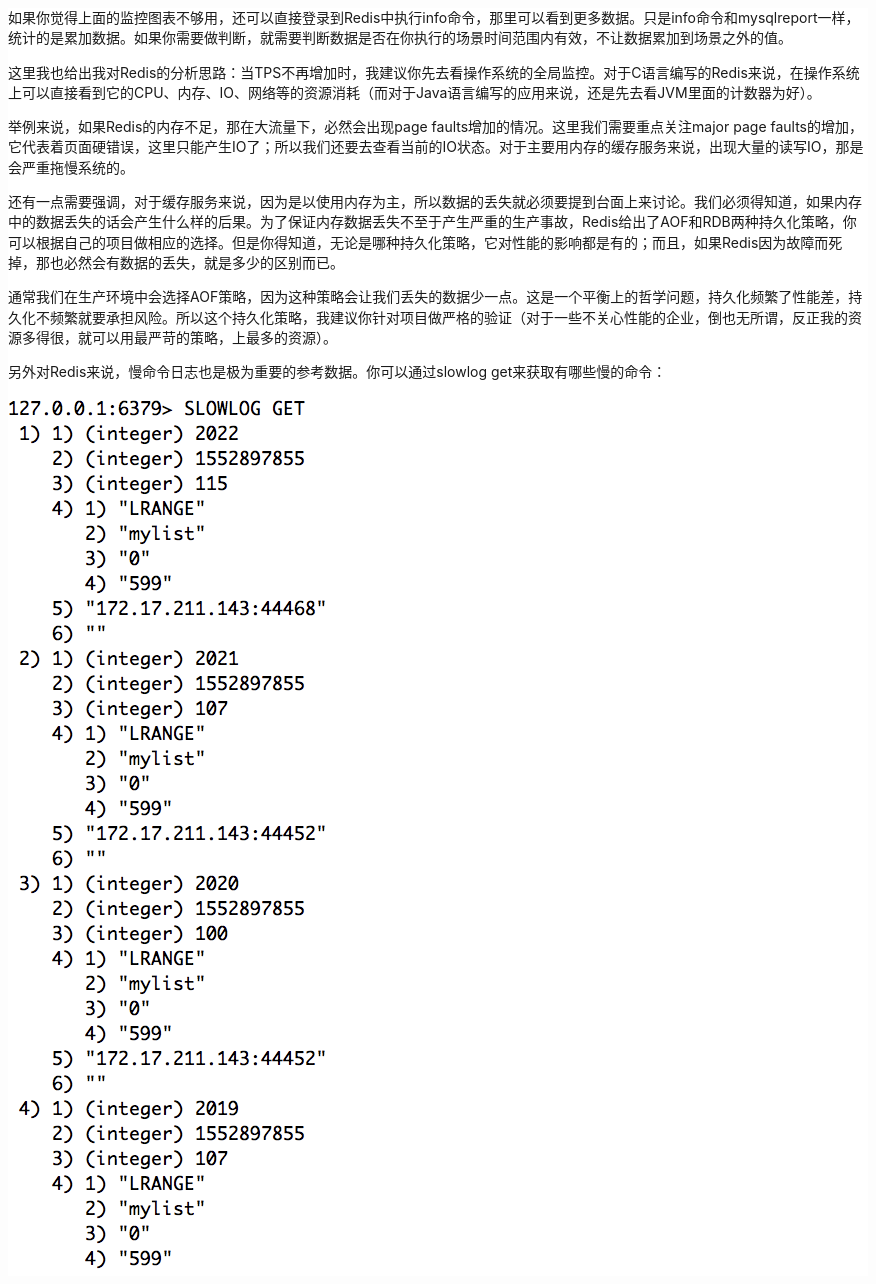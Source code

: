 如果你觉得上面的监控图表不够用，还可以直接登录到Redis中执行info命令，那里可以看到更多数据。只是info命令和mysqlreport一样，统计的是累加数据。如果你需要做判断，就需要判断数据是否在你执行的场景时间范围内有效，不让数据累加到场景之外的值。

这里我也给出我对Redis的分析思路：当TPS不再增加时，我建议你先去看操作系统的全局监控。对于C语言编写的Redis来说，在操作系统上可以直接看到它的CPU、内存、IO、网络等的资源消耗（而对于Java语言编写的应用来说，还是先去看JVM里面的计数器为好）。

举例来说，如果Redis的内存不足，那在大流量下，必然会出现page faults增加的情况。这里我们需要重点关注major page faults的增加，它代表着页面硬错误，这里只能产生IO了；所以我们还要去查看当前的IO状态。对于主要用内存的缓存服务来说，出现大量的读写IO，那是会严重拖慢系统的。

还有一点需要强调，对于缓存服务来说，因为是以使用内存为主，所以数据的丢失就必须要提到台面上来讨论。我们必须得知道，如果内存中的数据丢失的话会产生什么样的后果。为了保证内存数据丢失不至于产生严重的生产事故，Redis给出了AOF和RDB两种持久化策略，你可以根据自己的项目做相应的选择。但是你得知道，无论是哪种持久化策略，它对性能的影响都是有的；而且，如果Redis因为故障而死掉，那也必然会有数据的丢失，就是多少的区别而已。

通常我们在生产环境中会选择AOF策略，因为这种策略会让我们丢失的数据少一点。这是一个平衡上的哲学问题，持久化频繁了性能差，持久化不频繁就要承担风险。所以这个持久化策略，我建议你针对项目做严格的验证（对于一些不关心性能的企业，倒也无所谓，反正我的资源多得很，就可以用最严苛的策略，上最多的资源）。

另外对Redis来说，慢命令日志也是极为重要的参考数据。你可以通过slowlog get来获取有哪些慢的命令：

![图片](./httpsstatic001geekbangorgresourceimagec337c396cf9b0442cd1b279132de1a967837.png)
